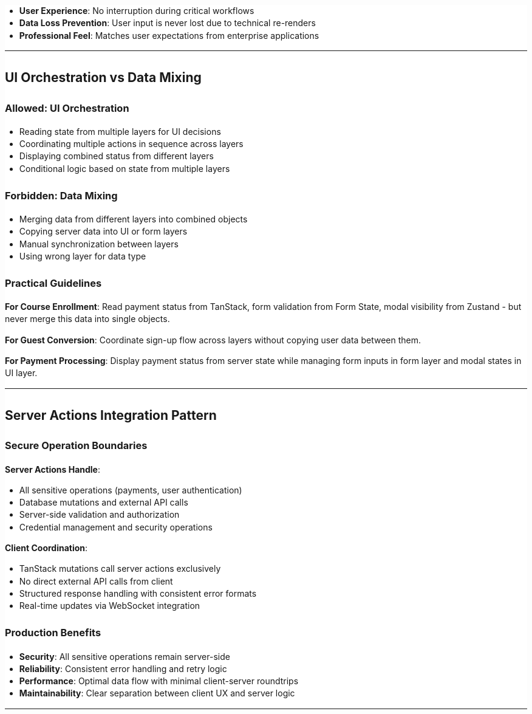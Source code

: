 - **User Experience**: No interruption during critical workflows
- **Data Loss Prevention**: User input is never lost due to technical re-renders
- **Professional Feel**: Matches user expectations from enterprise applications

---

## UI Orchestration vs Data Mixing

### Allowed: UI Orchestration
- Reading state from multiple layers for UI decisions
- Coordinating multiple actions in sequence across layers
- Displaying combined status from different layers
- Conditional logic based on state from multiple layers

### Forbidden: Data Mixing
- Merging data from different layers into combined objects
- Copying server data into UI or form layers
- Manual synchronization between layers
- Using wrong layer for data type

### Practical Guidelines

**For Course Enrollment**: Read payment status from TanStack, form validation from Form State, modal visibility from Zustand - but never merge this data into single objects.

**For Guest Conversion**: Coordinate sign-up flow across layers without copying user data between them.

**For Payment Processing**: Display payment status from server state while managing form inputs in form layer and modal states in UI layer.

---

## Server Actions Integration Pattern

### Secure Operation Boundaries

**Server Actions Handle**:
- All sensitive operations (payments, user authentication)
- Database mutations and external API calls
- Server-side validation and authorization
- Credential management and security operations

**Client Coordination**:
- TanStack mutations call server actions exclusively
- No direct external API calls from client
- Structured response handling with consistent error formats
- Real-time updates via WebSocket integration

### Production Benefits

- **Security**: All sensitive operations remain server-side
- **Reliability**: Consistent error handling and retry logic
- **Performance**: Optimal data flow with minimal client-server roundtrips
- **Maintainability**: Clear separation between client UX and server logic

---